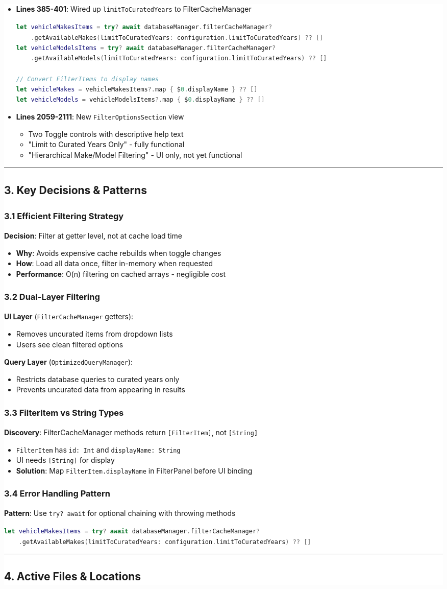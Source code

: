 - **Lines 385-401**: Wired up `limitToCuratedYears` to FilterCacheManager
  ```swift
  let vehicleMakesItems = try? await databaseManager.filterCacheManager?
      .getAvailableMakes(limitToCuratedYears: configuration.limitToCuratedYears) ?? []
  let vehicleModelsItems = try? await databaseManager.filterCacheManager?
      .getAvailableModels(limitToCuratedYears: configuration.limitToCuratedYears) ?? []

  // Convert FilterItems to display names
  let vehicleMakes = vehicleMakesItems?.map { $0.displayName } ?? []
  let vehicleModels = vehicleModelsItems?.map { $0.displayName } ?? []
  ```

- **Lines 2059-2111**: New `FilterOptionsSection` view
  - Two Toggle controls with descriptive help text
  - "Limit to Curated Years Only" - fully functional
  - "Hierarchical Make/Model Filtering" - UI only, not yet functional

---

## 3. Key Decisions & Patterns

### 3.1 Efficient Filtering Strategy
**Decision**: Filter at getter level, not at cache load time
- **Why**: Avoids expensive cache rebuilds when toggle changes
- **How**: Load all data once, filter in-memory when requested
- **Performance**: O(n) filtering on cached arrays - negligible cost

### 3.2 Dual-Layer Filtering
**UI Layer** (`FilterCacheManager` getters):
- Removes uncurated items from dropdown lists
- Users see clean filtered options

**Query Layer** (`OptimizedQueryManager`):
- Restricts database queries to curated years only
- Prevents uncurated data from appearing in results

### 3.3 FilterItem vs String Types
**Discovery**: FilterCacheManager methods return `[FilterItem]`, not `[String]`
- `FilterItem` has `id: Int` and `displayName: String`
- UI needs `[String]` for display
- **Solution**: Map `FilterItem.displayName` in FilterPanel before UI binding

### 3.4 Error Handling Pattern
**Pattern**: Use `try? await` for optional chaining with throwing methods
```swift
let vehicleMakesItems = try? await databaseManager.filterCacheManager?
    .getAvailableMakes(limitToCuratedYears: configuration.limitToCuratedYears) ?? []
```

---

## 4. Active Files & Locations
